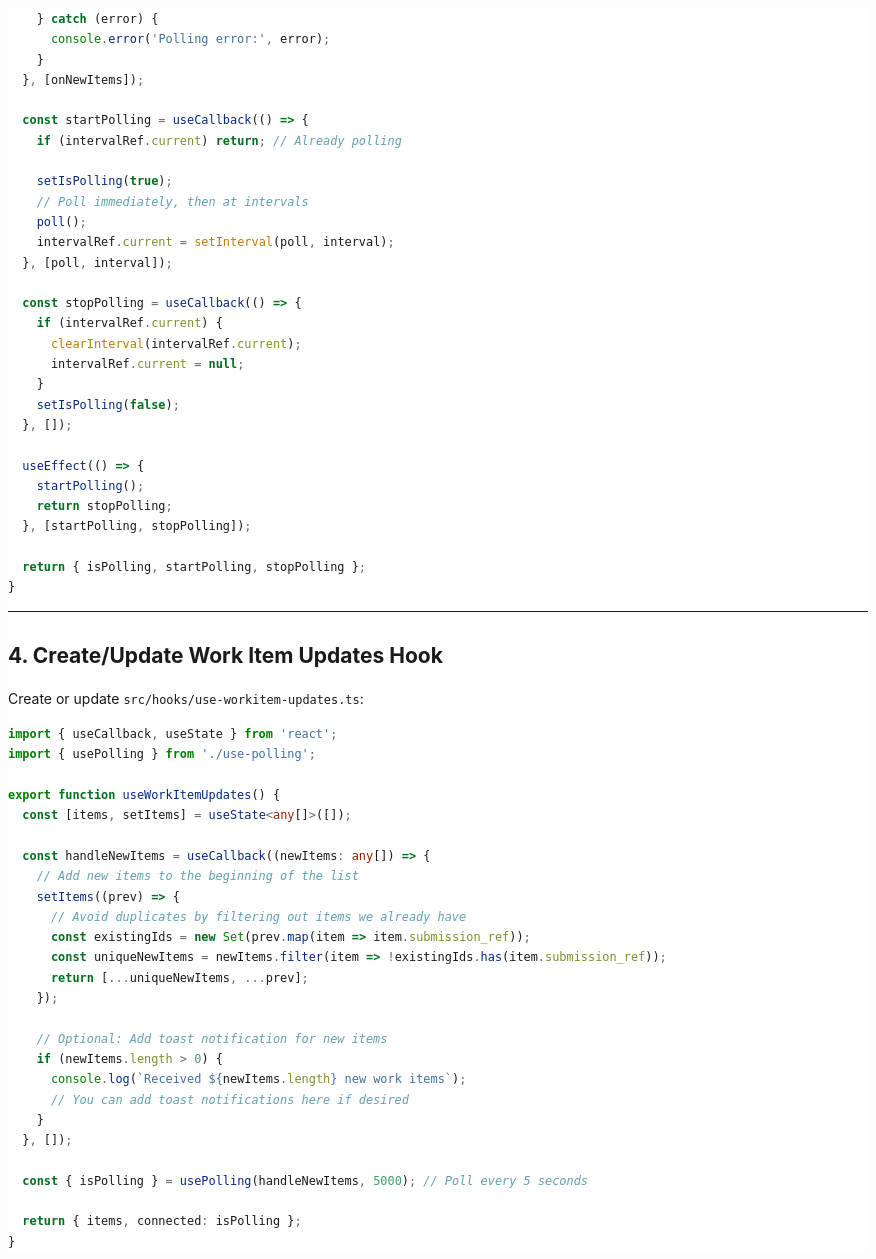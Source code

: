 ```typescript
    } catch (error) {
      console.error('Polling error:', error);
    }
  }, [onNewItems]);

  const startPolling = useCallback(() => {
    if (intervalRef.current) return; // Already polling
    
    setIsPolling(true);
    // Poll immediately, then at intervals
    poll();
    intervalRef.current = setInterval(poll, interval);
  }, [poll, interval]);

  const stopPolling = useCallback(() => {
    if (intervalRef.current) {
      clearInterval(intervalRef.current);
      intervalRef.current = null;
    }
    setIsPolling(false);
  }, []);

  useEffect(() => {
    startPolling();
    return stopPolling;
  }, [startPolling, stopPolling]);

  return { isPolling, startPolling, stopPolling };
}
```

---

## 4. Create/Update Work Item Updates Hook

Create or update `src/hooks/use-workitem-updates.ts`:

```typescript
import { useCallback, useState } from 'react';
import { usePolling } from './use-polling';

export function useWorkItemUpdates() {
  const [items, setItems] = useState<any[]>([]);

  const handleNewItems = useCallback((newItems: any[]) => {
    // Add new items to the beginning of the list
    setItems((prev) => {
      // Avoid duplicates by filtering out items we already have
      const existingIds = new Set(prev.map(item => item.submission_ref));
      const uniqueNewItems = newItems.filter(item => !existingIds.has(item.submission_ref));
      return [...uniqueNewItems, ...prev];
    });
    
    // Optional: Add toast notification for new items
    if (newItems.length > 0) {
      console.log(`Received ${newItems.length} new work items`);
      // You can add toast notifications here if desired
    }
  }, []);

  const { isPolling } = usePolling(handleNewItems, 5000); // Poll every 5 seconds

  return { items, connected: isPolling };
}
```